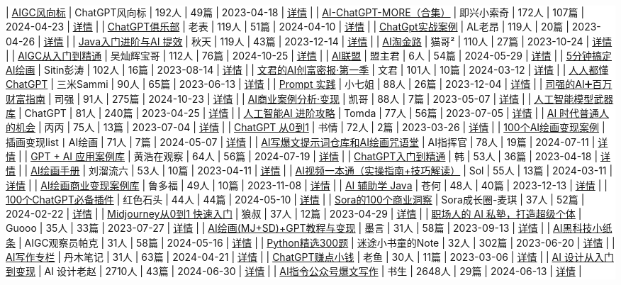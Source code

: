 | [AIGC风向标](https://xiaobot.net/p/8426?refer=9c3f1c95-a052-465a-9902-f6d75080262a) | ChatGPT风向标 | 192人 | 49篇 |  2023-04-18 | [详情](data/8426.md) |
| [AI-ChatGPT-MORE（合集）](https://xiaobot.net/p/xsq?refer=9c3f1c95-a052-465a-9902-f6d75080262a) | 即兴小索奇 | 172人 | 107篇 |  2024-04-23 | [详情](data/xsq.md) |
| [ChatGPT俱乐部](https://xiaobot.net/p/chatgptclub?refer=9c3f1c95-a052-465a-9902-f6d75080262a) | 老表 | 119人 | 51篇 |  2024-04-10 | [详情](data/chatgptclub.md) |
| [ChatGpt实战案例](https://xiaobot.net/p/git139?refer=9c3f1c95-a052-465a-9902-f6d75080262a) | AL老昂 | 119人 | 20篇 |  2023-04-26 | [详情](data/git139.md) |
| [Java入门进阶与AI 提效](https://xiaobot.net/p/whatisjava2023?refer=9c3f1c95-a052-465a-9902-f6d75080262a) | 秋天 | 119人 | 43篇 |  2023-12-14 | [详情](data/whatisjava2023.md) |
| [AI淘金路](https://xiaobot.net/p/16880?refer=9c3f1c95-a052-465a-9902-f6d75080262a) | 猫哥² | 110人 | 27篇 |  2023-10-24 | [详情](data/16880.md) |
| [AIGC从入门到精通](https://xiaobot.net/p/wucanhui00?refer=9c3f1c95-a052-465a-9902-f6d75080262a) | 吴灿辉宝哥 | 112人 | 76篇 |  2024-10-25 | [详情](data/wucanhui00.md) |
| [AI联盟](https://xiaobot.net/p/Ailianmeng?refer=9c3f1c95-a052-465a-9902-f6d75080262a) | 盟主君 | 6人 | 54篇 |  2024-05-29 | [详情](data/Ailianmeng.md) |
| [5分钟搞定 AI绘画](https://xiaobot.net/p/artai?refer=9c3f1c95-a052-465a-9902-f6d75080262a) | Sitin彭涛 | 102人 | 16篇 |  2023-08-14 | [详情](data/artai.md) |
| [文君的AI创富密报·第一季](https://xiaobot.net/p/AIchuangfuS01?refer=9c3f1c95-a052-465a-9902-f6d75080262a) | 文君 | 101人 | 10篇 |  2024-03-12 | [详情](data/AIchuangfuS01.md) |
| [人人都懂ChatGPT](https://xiaobot.net/p/renrengpt?refer=9c3f1c95-a052-465a-9902-f6d75080262a) | 三米Sammi | 90人 | 65篇 |  2023-06-13 | [详情](data/renrengpt.md) |
| [Prompt 实践](https://xiaobot.net/p/Prompts?refer=9c3f1c95-a052-465a-9902-f6d75080262a) | 小七姐 | 88人 | 26篇 |  2023-12-04 | [详情](data/Prompts.md) |
| [司强的AI➕百万财富指南](https://xiaobot.net/p/1324256329?refer=9c3f1c95-a052-465a-9902-f6d75080262a) | 司强 | 91人 | 275篇 |  2024-10-23 | [详情](data/1324256329.md) |
| [AI商业案例分析·变现](https://xiaobot.net/p/AI2048?refer=9c3f1c95-a052-465a-9902-f6d75080262a) | 凯哥 | 88人 | 7篇 |  2023-05-07 | [详情](data/AI2048.md) |
| [人工智能模型武器库](https://xiaobot.net/p/ChatGPT2?refer=9c3f1c95-a052-465a-9902-f6d75080262a) | ChatGPT | 81人 | 240篇 |  2023-04-25 | [详情](data/ChatGPT2.md) |
| [人工智能AI 进阶攻略](https://xiaobot.net/p/1992?refer=9c3f1c95-a052-465a-9902-f6d75080262a) | Tomda | 77人 | 56篇 |  2023-07-05 | [详情](data/1992.md) |
| [AI 时代普通人的机会](https://xiaobot.net/p/bingjuandeke?refer=9c3f1c95-a052-465a-9902-f6d75080262a) | 丙丙 | 75人 | 13篇 |  2023-07-04 | [详情](data/bingjuandeke.md) |
| [ChatGPT 从0到1](https://xiaobot.net/p/ChatGPT2023?refer=9c3f1c95-a052-465a-9902-f6d75080262a) | 书情 | 72人 | 2篇 |  2023-03-26 | [详情](data/ChatGPT2023.md) |
| [100个AI绘画变现案例](https://xiaobot.net/p/Li17665239092?refer=9c3f1c95-a052-465a-9902-f6d75080262a) | 插画变现list丨AI绘画 | 71人 | 7篇 |  2024-05-07 | [详情](data/Li17665239092.md) |
| [AI写爆文提示词仓库和AI绘画咒语堂](https://xiaobot.net/p/snow3301203?refer=9c3f1c95-a052-465a-9902-f6d75080262a) | AI指挥官 | 78人 | 19篇 |  2024-07-11 | [详情](data/snow3301203.md) |
| [GPT + AI 应用案例库](https://xiaobot.net/p/ChatGPTcase?refer=9c3f1c95-a052-465a-9902-f6d75080262a) | 黄浩在观察 | 64人 | 56篇 |  2024-07-19 | [详情](data/ChatGPTcase.md) |
| [ChatGPT入门到精通](https://xiaobot.net/p/ChatGPTcourse?refer=9c3f1c95-a052-465a-9902-f6d75080262a) | 韩 | 53人 | 36篇 |  2023-04-18 | [详情](data/ChatGPTcourse.md) |
| [AI绘画手册](https://xiaobot.net/p/c_ccc07?refer=9c3f1c95-a052-465a-9902-f6d75080262a) | 刘溜流六 | 53人 | 10篇 |  2023-04-11 | [详情](data/c_ccc07.md) |
| [AI视频一本通（实操指南+技巧解读）](https://xiaobot.net/p/55889970?refer=9c3f1c95-a052-465a-9902-f6d75080262a) | Sol | 55人 | 13篇 |  2024-03-11 | [详情](data/55889970.md) |
| [AI绘画商业变现案例库](https://xiaobot.net/p/bcb136?refer=9c3f1c95-a052-465a-9902-f6d75080262a) | 鲁多福 | 49人 | 10篇 |  2023-11-08 | [详情](data/bcb136.md) |
| [AI 辅助学 Java](https://xiaobot.net/p/aistudyjava666?refer=9c3f1c95-a052-465a-9902-f6d75080262a) | 苍何 | 48人 | 40篇 |  2023-12-13 | [详情](data/aistudyjava666.md) |
| [100个ChatGPT必备插件](https://xiaobot.net/p/gpt_plug?refer=9c3f1c95-a052-465a-9902-f6d75080262a) | 红色石头 | 44人 | 44篇 |  2024-05-10 | [详情](data/gpt_plug.md) |
| [Sora的100个商业洞察](https://xiaobot.net/p/Ai2088?refer=9c3f1c95-a052-465a-9902-f6d75080262a) | Sora成长圈-麦琪 | 37人 | 52篇 |  2024-02-22 | [详情](data/Ai2088.md) |
| [Midjourney从0到1 快速入门](https://xiaobot.net/p/tp3688no001?refer=9c3f1c95-a052-465a-9902-f6d75080262a) | 狼叔 | 37人 | 12篇 |  2023-04-29 | [详情](data/tp3688no001.md) |
| [职场人的 AI 私塾，打造超级个体](https://xiaobot.net/p/daydayup?refer=9c3f1c95-a052-465a-9902-f6d75080262a) | Guooo | 35人 | 33篇 |  2023-07-27 | [详情](data/daydayup.md) |
| [AI绘画(MJ+SD)+GPT教程与变现](https://xiaobot.net/p/moyanai?refer=9c3f1c95-a052-465a-9902-f6d75080262a) | 墨言 | 31人 | 58篇 |  2023-09-13 | [详情](data/moyanai.md) |
| [AI黑科技小纸条](https://xiaobot.net/p/aigchkj?refer=9c3f1c95-a052-465a-9902-f6d75080262a) | AIGC观察员帕克 | 31人 | 58篇 |  2024-05-16 | [详情](data/aigchkj.md) |
| [Python精选300题](https://xiaobot.net/p/python-tutorial?refer=9c3f1c95-a052-465a-9902-f6d75080262a) | 迷途小书童的Note | 32人 | 302篇 |  2023-06-20 | [详情](data/python-tutorial.md) |
| [AI写作专栏](https://xiaobot.net/p/dmbj?refer=9c3f1c95-a052-465a-9902-f6d75080262a) | 丹木笔记 | 31人 | 63篇 |  2024-04-21 | [详情](data/dmbj.md) |
| [ChatGPT赚点小钱](https://xiaobot.net/p/chatgpt513?refer=9c3f1c95-a052-465a-9902-f6d75080262a) | 老鱼 | 30人 | 11篇 |  2023-03-06 | [详情](data/chatgpt513.md) |
| [AI 设计从入门到变现](https://xiaobot.net/p/aishejilaozhao?refer=9c3f1c95-a052-465a-9902-f6d75080262a) | AI 设计老赵 | 2710人 | 43篇 |  2024-06-30 | [详情](data/aishejilaozhao.md) |
| [AI指令公众号爆文写作](https://xiaobot.net/p/RL558236?refer=9c3f1c95-a052-465a-9902-f6d75080262a) | 书生 | 2648人 | 29篇 |  2024-06-13 | [详情](data/RL558236.md) |